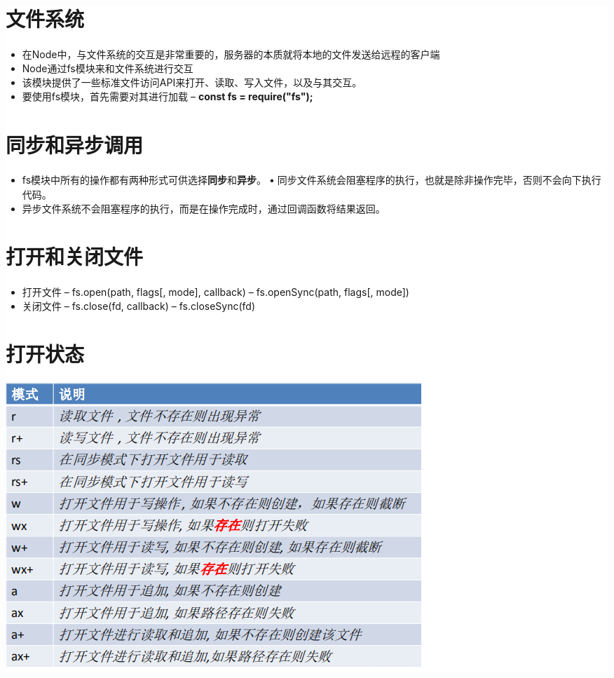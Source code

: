 # 文件系统

-  在Node中，与文件系统的交互是非常重要的，服务器的本质就将本地的文件发送给远程的客户端
-  Node通过fs模块来和文件系统进行交互
-  该模块提供了一些标准文件访问API来打开、读取、写入文件，以及与其交互。
-  要使用fs模块，首先需要对其进行加载
  – **const fs = require("fs");**



# 同步和异步调用

- fs模块中所有的操作都有两种形式可供选择**同步**和**异步**。 • 同步文件系统会阻塞程序的执行，也就是除非操作完毕，否则不会向下执行代码。
- 异步文件系统不会阻塞程序的执行，而是在操作完成时，通过回调函数将结果返回。



# 打开和关闭文件

- 打开文件
  – fs.open(path, flags[, mode], callback) – fs.openSync(path, flags[, mode])
- 关闭文件
  – fs.close(fd, callback) – fs.closeSync(fd)





# 打开状态

![](picc/flag.png)
